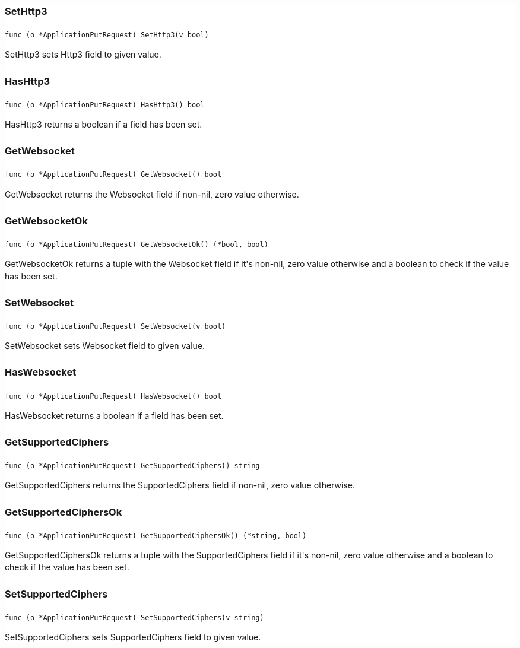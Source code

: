 ### SetHttp3

`func (o *ApplicationPutRequest) SetHttp3(v bool)`

SetHttp3 sets Http3 field to given value.

### HasHttp3

`func (o *ApplicationPutRequest) HasHttp3() bool`

HasHttp3 returns a boolean if a field has been set.

### GetWebsocket

`func (o *ApplicationPutRequest) GetWebsocket() bool`

GetWebsocket returns the Websocket field if non-nil, zero value otherwise.

### GetWebsocketOk

`func (o *ApplicationPutRequest) GetWebsocketOk() (*bool, bool)`

GetWebsocketOk returns a tuple with the Websocket field if it's non-nil, zero value otherwise
and a boolean to check if the value has been set.

### SetWebsocket

`func (o *ApplicationPutRequest) SetWebsocket(v bool)`

SetWebsocket sets Websocket field to given value.

### HasWebsocket

`func (o *ApplicationPutRequest) HasWebsocket() bool`

HasWebsocket returns a boolean if a field has been set.

### GetSupportedCiphers

`func (o *ApplicationPutRequest) GetSupportedCiphers() string`

GetSupportedCiphers returns the SupportedCiphers field if non-nil, zero value otherwise.

### GetSupportedCiphersOk

`func (o *ApplicationPutRequest) GetSupportedCiphersOk() (*string, bool)`

GetSupportedCiphersOk returns a tuple with the SupportedCiphers field if it's non-nil, zero value otherwise
and a boolean to check if the value has been set.

### SetSupportedCiphers

`func (o *ApplicationPutRequest) SetSupportedCiphers(v string)`

SetSupportedCiphers sets SupportedCiphers field to given value.
